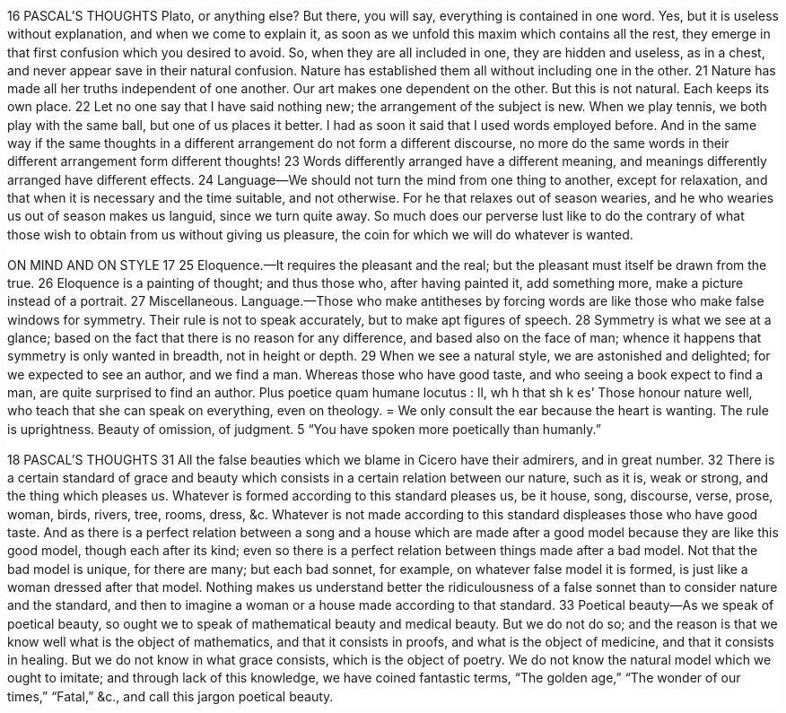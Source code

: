 16 PASCAL’S THOUGHTS Plato, or anything else? But there, you will say, everything is contained in one word. Yes, but it is useless without explanation, and when we come to explain it, as soon as we unfold this maxim which contains all the rest, they emerge in that first confusion which you desired to avoid. So, when they are all included in one, they are hidden and useless, as in a chest, and never appear save in their natural confusion. Nature has established them all without including one in the other. 21 Nature has made all her truths independent of one another. Our art makes one dependent on the other. But this is not natural. Each keeps its own place. 22 Let no one say that I have said nothing new; the arrangement of the subject is new. When we play tennis, we both play with the same ball, but one of us places it better. I had as soon it said that I used words employed before. And in the same way if the same thoughts in a different arrangement do not form a different discourse, no more do the same words in their different arrangement form different thoughts! 23 Words differently arranged have a different meaning, and meanings differently arranged have different effects. 24 Language—We should not turn the mind from one thing to another, except for relaxation, and that when it is necessary and the time suitable, and not otherwise. For he that relaxes out of season wearies, and he who wearies us out of season makes us languid, since we turn quite away. So much does our perverse lust like to do the contrary of what those wish to obtain from us without giving us pleasure, the coin for which we will do whatever is wanted.

ON MIND AND ON STYLE 17 25 Eloquence.—It requires the pleasant and the real; but the pleasant must itself be drawn from the true. 26 Eloquence is a painting of thought; and thus those who, after having painted it, add something more, make a picture instead of a portrait. 27 Miscellaneous. Language.—Those who make antitheses by forcing words are like those who make false windows for symmetry. Their rule is not to speak accurately, but to make apt figures of speech. 28 Symmetry is what we see at a glance; based on the fact that there is no reason for any difference, and based also on the face of man; whence it happens that symmetry is only wanted in breadth, not in height or depth. 29 When we see a natural style, we are astonished and delighted; for we expected to see an author, and we find a man. Whereas those who have good taste, and who seeing a book expect to find a man, are quite surprised to find an author. Plus poetice quam humane locutus : ll, wh h that sh k es’ Those honour nature well, who teach that she can speak on everything, even on theology. = We only consult the ear because the heart is wanting. The rule is uprightness. Beauty of omission, of judgment. 5 “You have spoken more poetically than humanly.”

18 PASCAL’S THOUGHTS 31 All the false beauties which we blame in Cicero have their admirers, and in great number. 32 There is a certain standard of grace and beauty which consists in a certain relation between our nature, such as it is, weak or strong, and the thing which pleases us. Whatever is formed according to this standard pleases us, be it house, song, discourse, verse, prose, woman, birds, rivers, tree, rooms, dress, &c. Whatever is not made according to this standard displeases those who have good taste. And as there is a perfect relation between a song and a house which are made after a good model because they are like this good model, though each after its kind; even so there is a perfect relation between things made after a bad model. Not that the bad model is unique, for there are many; but each bad sonnet, for example, on whatever false model it is formed, is just like a woman dressed after that model. Nothing makes us understand better the ridiculousness of a false sonnet than to consider nature and the standard, and then to imagine a woman or a house made according to that standard. 33 Poetical beauty—As we speak of poetical beauty, so ought we to speak of mathematical beauty and medical beauty. But we do not do so; and the reason is that we know well what is the object of mathematics, and that it consists in proofs, and what is the object of medicine, and that it consists in healing. But we do not know in what grace consists, which is the object of poetry. We do not know the natural model which we ought to imitate; and through lack of this knowledge, we have coined fantastic terms, “The golden age,” “The wonder of our times,” “Fatal,” &c., and call this jargon poetical beauty.
